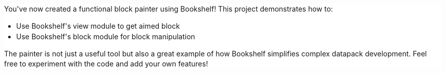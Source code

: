 You've now created a functional block painter using Bookshelf! This project demonstrates how to:
- Use Bookshelf's view module to get aimed block
- Use Bookshelf's block module for block manipulation

The painter is not just a useful tool but also a great example of how Bookshelf simplifies complex datapack development.
Feel free to experiment with the code and add your own features!
